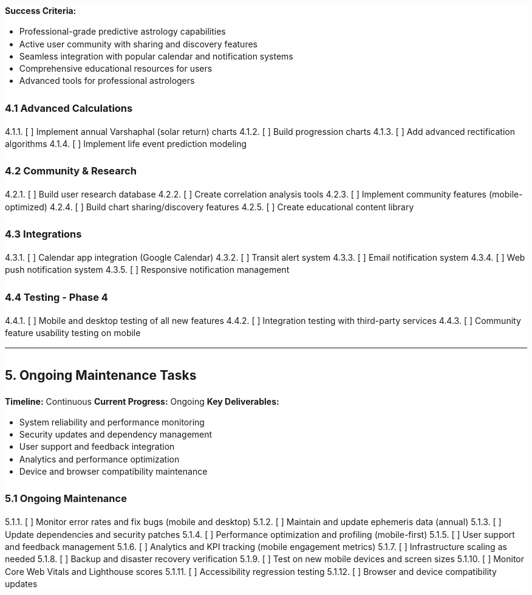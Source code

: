 **Success Criteria:**
- Professional-grade predictive astrology capabilities
- Active user community with sharing and discovery features
- Seamless integration with popular calendar and notification systems
- Comprehensive educational resources for users
- Advanced tools for professional astrologers

### 4.1 Advanced Calculations

4.1.1. [ ] Implement annual Varshaphal (solar return) charts
4.1.2. [ ] Build progression charts
4.1.3. [ ] Add advanced rectification algorithms
4.1.4. [ ] Implement life event prediction modeling

### 4.2 Community & Research

4.2.1. [ ] Build user research database
4.2.2. [ ] Create correlation analysis tools
4.2.3. [ ] Implement community features (mobile-optimized)
4.2.4. [ ] Build chart sharing/discovery features
4.2.5. [ ] Create educational content library

### 4.3 Integrations

4.3.1. [ ] Calendar app integration (Google Calendar)
4.3.2. [ ] Transit alert system
4.3.3. [ ] Email notification system
4.3.4. [ ] Web push notification system
4.3.5. [ ] Responsive notification management

### 4.4 Testing - Phase 4

4.4.1. [ ] Mobile and desktop testing of all new features
4.4.2. [ ] Integration testing with third-party services
4.4.3. [ ] Community feature usability testing on mobile

---

## 5. Ongoing Maintenance Tasks

**Timeline:** Continuous
**Current Progress:** Ongoing
**Key Deliverables:**
- System reliability and performance monitoring
- Security updates and dependency management
- User support and feedback integration
- Analytics and performance optimization
- Device and browser compatibility maintenance

### 5.1 Ongoing Maintenance

5.1.1. [ ] Monitor error rates and fix bugs (mobile and desktop)
5.1.2. [ ] Maintain and update ephemeris data (annual)
5.1.3. [ ] Update dependencies and security patches
5.1.4. [ ] Performance optimization and profiling (mobile-first)
5.1.5. [ ] User support and feedback management
5.1.6. [ ] Analytics and KPI tracking (mobile engagement metrics)
5.1.7. [ ] Infrastructure scaling as needed
5.1.8. [ ] Backup and disaster recovery verification
5.1.9. [ ] Test on new mobile devices and screen sizes
5.1.10. [ ] Monitor Core Web Vitals and Lighthouse scores
5.1.11. [ ] Accessibility regression testing
5.1.12. [ ] Browser and device compatibility updates
